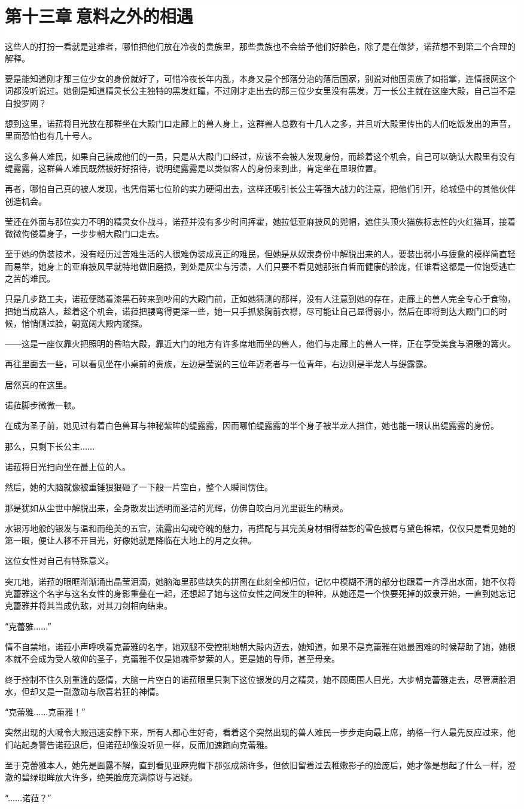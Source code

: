 # 第十三章 意料之外的相遇

这些人的打扮一看就是逃难者，哪怕把他们放在冷夜的贵族里，那些贵族也不会给予他们好脸色，除了是在做梦，诺菈想不到第二个合理的解释。

要是能知道刚才那三位少女的身份就好了，可惜冷夜长年内乱，本身又是个部落分治的落后国家，别说对他国贵族了如指掌，连情报网这个词都没听说过。她倒是知道精灵长公主独特的黑发红瞳，不过刚才走出去的那三位少女里没有黑发，万一长公主就在这座大殿，自己岂不是自投罗网？

想到这里，诺菈将目光放在那群坐在大殿门口走廊上的兽人身上，这群兽人总数有十几人之多，并且听大殿里传出的人们吃饭发出的声音，里面恐怕也有几十号人。

这么多兽人难民，如果自己装成他们的一员，只是从大殿门口经过，应该不会被人发现身份，而趁着这个机会，自己可以确认大殿里有没有缇露露，这群兽人难民既然被好好招待，说明缇露露是以类似客人的身份来到此，肯定坐在显眼位置。

再者，哪怕自己真的被人发现，也凭借第七位阶的实力硬闯出去，这样还吸引长公主等强大战力的注意，把他们引开，给城堡中的其他伙伴创造机会。

莹还在外面与那位实力不明的精灵女仆战斗，诺菈并没有多少时间挥霍，她拉低亚麻披风的兜帽，遮住头顶火猫族标志性的火红猫耳，接着微微佝偻着身子，一步步朝大殿门口走去。

至于她的伪装技术，没有经历过苦难生活的人很难伪装成真正的难民，但她是从奴隶身份中解脱出来的人，要装出弱小与疲惫的模样简直轻而易举，她身上的亚麻披风早就特地做旧磨损，到处是灰尘与污渍，人们只要不看见她那张白皙而健康的脸庞，任谁看这都是一位饱受逃亡之苦的难民。

只是几步路工夫，诺菈便踏着漆黑石砖来到吵闹的大殿门前，正如她猜测的那样，没有人注意到她的存在，走廊上的兽人完全专心于食物，把她当成路人，趁着这个机会，诺菈把腰弯得更深一些，她一只手抓紧胸前衣襟，尽可能让自己显得弱小，然后在即将到达大殿门口的时候，悄悄侧过脸，朝宽阔大殿内窥探。

——这是一座仅靠火把照明的昏暗大殿，靠近大门的地方有许多席地而坐的兽人，他们与走廊上的兽人一样，正在享受美食与温暖的篝火。

再往里面去一些，可以看见坐在小桌前的贵族，左边是莹说的三位年迈老者与一位青年，右边则是半龙人与缇露露。

居然真的在这里。

诺菈脚步微微一顿。

在成为圣子前，她见过有着白色兽耳与神秘紫眸的缇露露，因而哪怕缇露露的半个身子被半龙人挡住，她也能一眼认出缇露露的身份。

那么，只剩下长公主……

诺菈将目光扫向坐在最上位的人。

然后，她的大脑就像被重锤狠狠砸了一下般一片空白，整个人瞬间愣住。

那是犹如从尘世中解脱出来，全身散发出透明而圣洁的光辉，仿佛自皎白月光里诞生的精灵。

水银泻地般的银发与温和而绝美的五官，流露出勾魂夺魄的魅力，再搭配与其完美身材相得益彰的雪色披肩与黛色棉裙，仅仅只是看见她的第一眼，便让人移不开目光，好像她就是降临在大地上的月之女神。

这位女性对自己有特殊意义。

突兀地，诺菈的眼眶渐渐涌出晶莹泪滴，她脑海里那些缺失的拼图在此刻全部归位，记忆中模糊不清的部分也跟着一齐浮出水面，她不仅将克蕾雅这个名字与这名女性的身影重叠在一起，还想起了她与这位女性之间发生的种种，从她还是一个快要死掉的奴隶开始，一直到她忘记克蕾雅并将其当成仇敌，对其刀剑相向结束。

“克蕾雅……”

情不自禁地，诺菈小声呼唤着克蕾雅的名字，她双腿不受控制地朝大殿内迈去，她知道，如果不是克蕾雅在她最困难的时候帮助了她，她根本就不会成为受人敬仰的圣子，克蕾雅不仅是她魂牵梦萦的人，更是她的导师，甚至母亲。

终于控制不住久别重逢的感情，大脑一片空白的诺菈眼里只剩下这位银发的月之精灵，她不顾周围人目光，大步朝克蕾雅走去，尽管满脸泪水，但却又是一副激动与欣喜若狂的神情。

“克蕾雅……克蕾雅！”

突然出现的大喊令大殿迅速安静下来，所有人都心生好奇，看着这个突然出现的兽人难民一步步走向最上席，纳格一行人最先反应过来，他们站起身警告诺菈退后，但诺菈却像没听见一样，反而加速跑向克蕾雅。

至于克蕾雅本人，她先是面露不解，直到看见亚麻兜帽下那张成熟许多，但依旧留着过去稚嫩影子的脸庞后，她才像是想起了什么一样，澄澈的碧绿眼眸放大许多，绝美脸庞充满惊讶与迟疑。

“……诺菈？”
